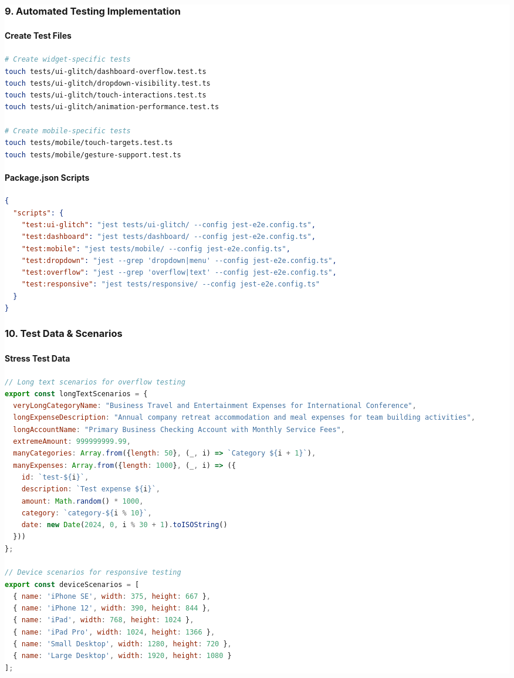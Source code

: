 ### 9. Automated Testing Implementation

#### Create Test Files
```bash
# Create widget-specific tests
touch tests/ui-glitch/dashboard-overflow.test.ts
touch tests/ui-glitch/dropdown-visibility.test.ts
touch tests/ui-glitch/touch-interactions.test.ts
touch tests/ui-glitch/animation-performance.test.ts

# Create mobile-specific tests  
touch tests/mobile/touch-targets.test.ts
touch tests/mobile/gesture-support.test.ts
```

#### Package.json Scripts
```json
{
  "scripts": {
    "test:ui-glitch": "jest tests/ui-glitch/ --config jest-e2e.config.ts",
    "test:dashboard": "jest tests/dashboard/ --config jest-e2e.config.ts", 
    "test:mobile": "jest tests/mobile/ --config jest-e2e.config.ts",
    "test:dropdown": "jest --grep 'dropdown|menu' --config jest-e2e.config.ts",
    "test:overflow": "jest --grep 'overflow|text' --config jest-e2e.config.ts",
    "test:responsive": "jest tests/responsive/ --config jest-e2e.config.ts"
  }
}
```

### 10. Test Data & Scenarios

#### Stress Test Data
```javascript
// Long text scenarios for overflow testing
export const longTextScenarios = {
  veryLongCategoryName: "Business Travel and Entertainment Expenses for International Conference",
  longExpenseDescription: "Annual company retreat accommodation and meal expenses for team building activities",
  longAccountName: "Primary Business Checking Account with Monthly Service Fees",
  extremeAmount: 999999999.99,
  manyCategories: Array.from({length: 50}, (_, i) => `Category ${i + 1}`),
  manyExpenses: Array.from({length: 1000}, (_, i) => ({
    id: `test-${i}`,
    description: `Test expense ${i}`,
    amount: Math.random() * 1000,
    category: `category-${i % 10}`,
    date: new Date(2024, 0, i % 30 + 1).toISOString()
  }))
};

// Device scenarios for responsive testing
export const deviceScenarios = [
  { name: 'iPhone SE', width: 375, height: 667 },
  { name: 'iPhone 12', width: 390, height: 844 },
  { name: 'iPad', width: 768, height: 1024 },
  { name: 'iPad Pro', width: 1024, height: 1366 },
  { name: 'Small Desktop', width: 1280, height: 720 },
  { name: 'Large Desktop', width: 1920, height: 1080 }
];
```
